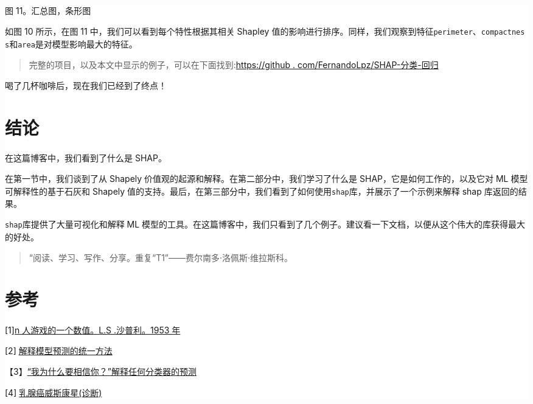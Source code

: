 图 11。汇总图，条形图

如图 10 所示，在图 11 中，我们可以看到每个特性根据其相关 Shapley 值的影响进行排序。同样，我们观察到特征`perimeter`、`compactness`和`area`是对模型影响最大的特征。

> 完整的项目，以及本文中显示的例子，可以在下面找到:[https://github . com/FernandoLpz/SHAP-分类-回归](https://github.com/FernandoLpz/SHAP-Classification-Regression)

喝了几杯咖啡后，现在我们已经到了终点！

# 结论

在这篇博客中，我们看到了什么是 SHAP。

在第一节中，我们谈到了从 Shapely 价值观的起源和解释。在第二部分中，我们学习了什么是 SHAP，它是如何工作的，以及它对 ML 模型可解释性的基于石灰和 Shapely 值的支持。最后，在第三部分中，我们看到了如何使用`shap`库，并展示了一个示例来解释 shap 库返回的结果。

`shap`库提供了大量可视化和解释 ML 模型的工具。在这篇博客中，我们只看到了几个例子。建议看一下文档，以便从这个伟大的库获得最大的好处。

> “阅读、学习、写作、分享。重复“T1”——费尔南多·洛佩斯·维拉斯科。

# 参考

[1][n 人游戏的一个数值。L.S .沙普利。1953 年](https://www.degruyter.com/document/doi/10.1515/9781400881970-018/html)

[2] [解释模型预测的统一方法](https://arxiv.org/pdf/1705.07874.pdf)

【3】[“我为什么要相信你？”解释任何分类器的预测](https://arxiv.org/pdf/1602.04938.pdf)

[4] [乳腺癌威斯康星(诊断)](https://archive.ics.uci.edu/ml/datasets/Breast+Cancer+Wisconsin+%28Diagnostic%29)